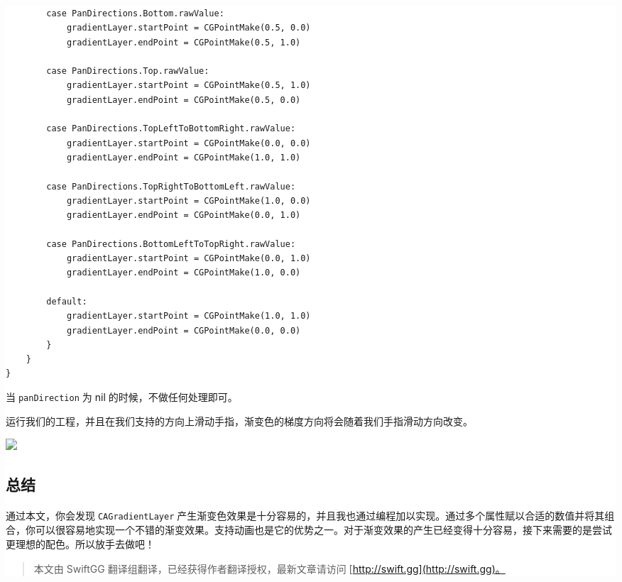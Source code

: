             case PanDirections.Bottom.rawValue:
                gradientLayer.startPoint = CGPointMake(0.5, 0.0)
                gradientLayer.endPoint = CGPointMake(0.5, 1.0)
     
            case PanDirections.Top.rawValue:
                gradientLayer.startPoint = CGPointMake(0.5, 1.0)
                gradientLayer.endPoint = CGPointMake(0.5, 0.0)
     
            case PanDirections.TopLeftToBottomRight.rawValue:
                gradientLayer.startPoint = CGPointMake(0.0, 0.0)
                gradientLayer.endPoint = CGPointMake(1.0, 1.0)
     
            case PanDirections.TopRightToBottomLeft.rawValue:
                gradientLayer.startPoint = CGPointMake(1.0, 0.0)
                gradientLayer.endPoint = CGPointMake(0.0, 1.0)
     
            case PanDirections.BottomLeftToTopRight.rawValue:
                gradientLayer.startPoint = CGPointMake(0.0, 1.0)
                gradientLayer.endPoint = CGPointMake(1.0, 0.0)
     
            default:
                gradientLayer.startPoint = CGPointMake(1.0, 1.0)
                gradientLayer.endPoint = CGPointMake(0.0, 0.0)
            }
        }
    }

当 `panDirection` 为 nil 的时候，不做任何处理即可。

运行我们的工程，并且在我们支持的方向上滑动手指，渐变色的梯度方向将会随着我们手指滑动方向改变。

![](http://www.appcoda.com/wp-content/uploads/2016/07/t53_11_direction_change_2.gif)


## 总结

通过本文，你会发现 `CAGradientLayer` 产生渐变色效果是十分容易的，并且我也通过编程加以实现。通过多个属性赋以合适的数值并将其组合，你可以很容易地实现一个不错的渐变效果。支持动画也是它的优势之一。对于渐变效果的产生已经变得十分容易，接下来需要的是尝试更理想的配色。所以放手去做吧！

> 本文由 SwiftGG 翻译组翻译，已经获得作者翻译授权，最新文章请访问 [http://swift.gg](http://swift.gg)。